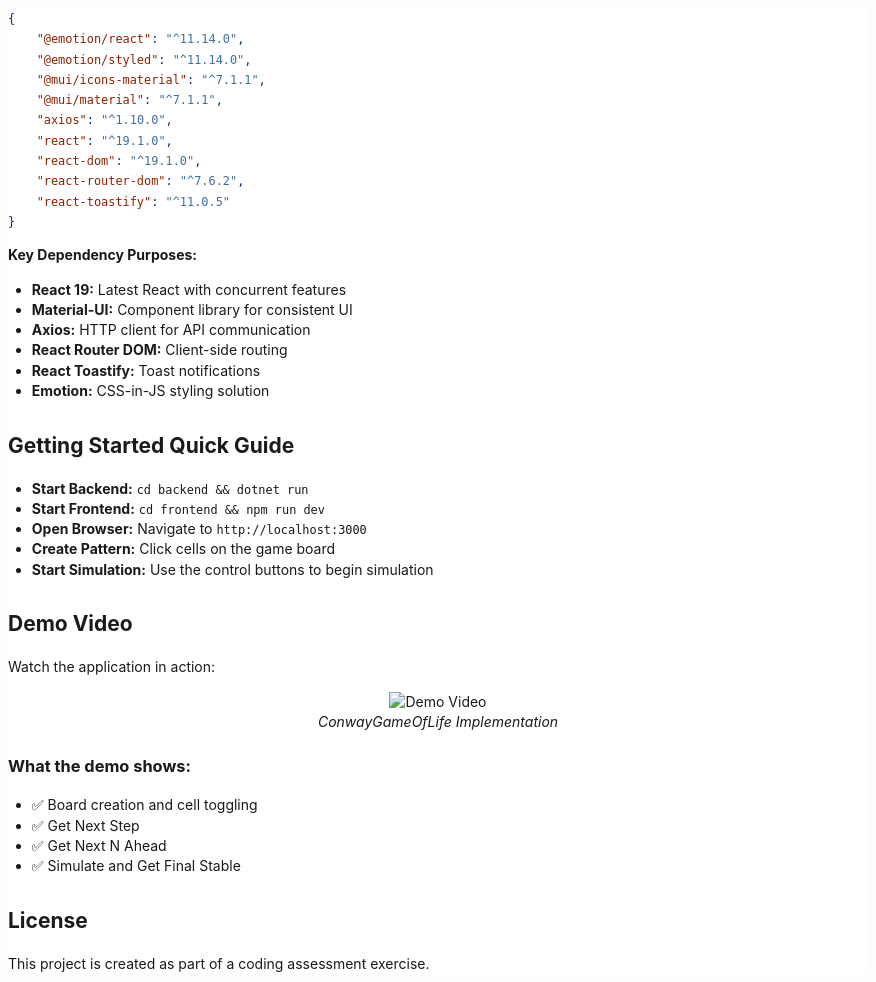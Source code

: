 ```json
{
    "@emotion/react": "^11.14.0",
    "@emotion/styled": "^11.14.0",
    "@mui/icons-material": "^7.1.1",
    "@mui/material": "^7.1.1",
    "axios": "^1.10.0",
    "react": "^19.1.0",
    "react-dom": "^19.1.0",
    "react-router-dom": "^7.6.2",
    "react-toastify": "^11.0.5"
}
```


**Key Dependency Purposes:**

- **React 19:** Latest React with concurrent features
- **Material-UI:** Component library for consistent UI
- **Axios:** HTTP client for API communication
- **React Router DOM:** Client-side routing
- **React Toastify:** Toast notifications
- **Emotion:** CSS-in-JS styling solution

## Getting Started Quick Guide

- **Start Backend:** `cd backend && dotnet run`
- **Start Frontend:** `cd frontend && npm run dev`
- **Open Browser:** Navigate to `http://localhost:3000`
- **Create Pattern:** Click cells on the game board
- **Start Simulation:** Use the control buttons to begin simulation

## Demo Video

Watch the application in action:

<p align="center">
  <img src="assets/demo-video.gif" alt="Demo Video" width="100%" />
  <br>
  <i>ConwayGameOfLife Implementation</i>
</p>

### What the demo shows:

- ✅ Board creation and cell toggling
- ✅ Get Next Step
- ✅ Get Next N Ahead
- ✅ Simulate and Get Final Stable

## License

This project is created as part of a coding assessment exercise.
